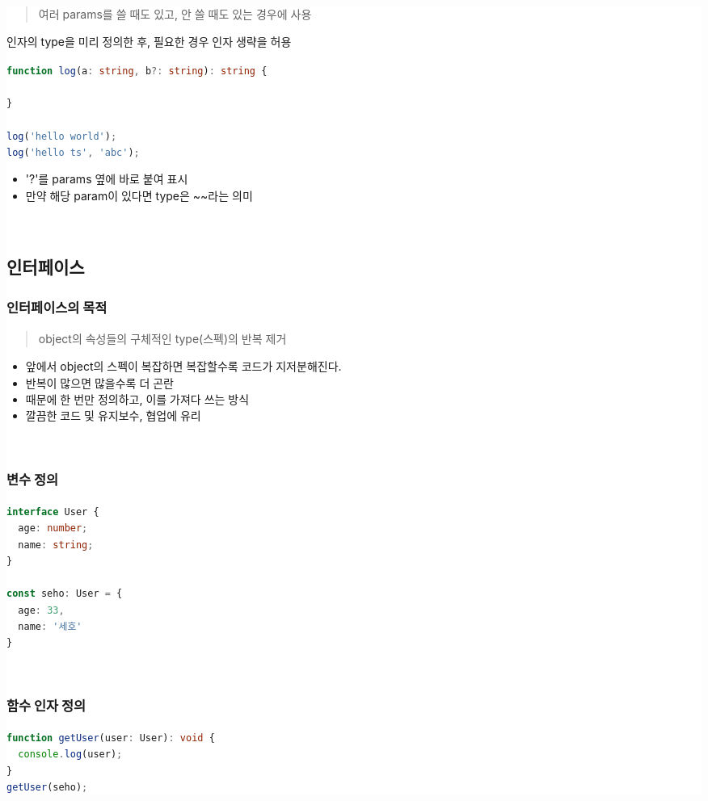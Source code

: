 > 여러 params를 쓸 때도 있고, 안 쓸 때도 있는 경우에 사용

인자의 type을 미리 정의한 후, 필요한 경우 인자 생략을 허용

```ts
function log(a: string, b?: string): string {
  
}

log('hello world');
log('hello ts', 'abc');
```

- '?'를 params 옆에 바로 붙여 표시
- 만약 해당 param이 있다면 type은 ~~라는 의미

<br>

## 인터페이스

### 인터페이스의 목적

> object의 속성들의 구체적인 type(스펙)의 반복 제거

- 앞에서 object의 스펙이 복잡하면 복잡할수록 코드가 지저분해진다.
- 반복이 많으면 많을수록 더 곤란
- 때문에 한 번만 정의하고, 이를 가져다 쓰는 방식
- 깔끔한 코드 및 유지보수, 협업에 유리

<br>

### 변수 정의

```ts
interface User {
  age: number;
  name: string;
}

const seho: User = {
  age: 33,
  name: '세호'
}
```

<br>

### 함수 인자 정의

```ts
function getUser(user: User): void {
  console.log(user);
}
getUser(seho);
```
